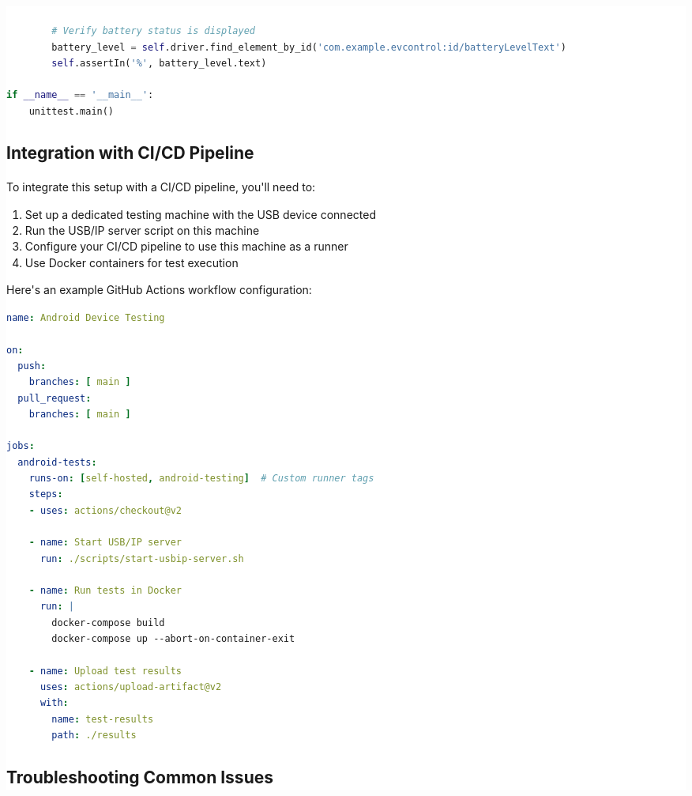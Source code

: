 ```python
        
        # Verify battery status is displayed
        battery_level = self.driver.find_element_by_id('com.example.evcontrol:id/batteryLevelText')
        self.assertIn('%', battery_level.text)

if __name__ == '__main__':
    unittest.main()
```

## Integration with CI/CD Pipeline

To integrate this setup with a CI/CD pipeline, you'll need to:

1. Set up a dedicated testing machine with the USB device connected
2. Run the USB/IP server script on this machine
3. Configure your CI/CD pipeline to use this machine as a runner
4. Use Docker containers for test execution

Here's an example GitHub Actions workflow configuration:

```yaml
name: Android Device Testing

on:
  push:
    branches: [ main ]
  pull_request:
    branches: [ main ]

jobs:
  android-tests:
    runs-on: [self-hosted, android-testing]  # Custom runner tags
    steps:
    - uses: actions/checkout@v2
    
    - name: Start USB/IP server
      run: ./scripts/start-usbip-server.sh
      
    - name: Run tests in Docker
      run: |
        docker-compose build
        docker-compose up --abort-on-container-exit
        
    - name: Upload test results
      uses: actions/upload-artifact@v2
      with:
        name: test-results
        path: ./results
```

## Troubleshooting Common Issues
